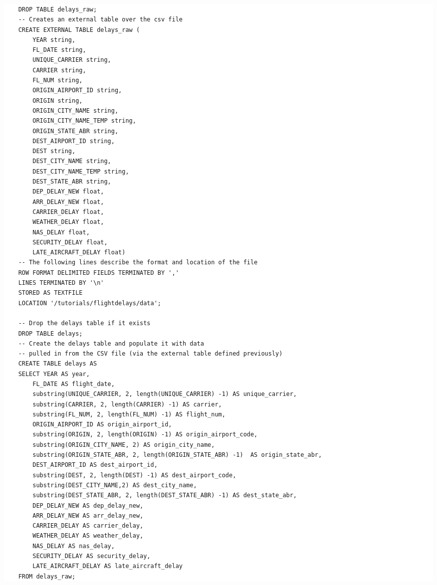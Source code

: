         DROP TABLE delays_raw;
        -- Creates an external table over the csv file
        CREATE EXTERNAL TABLE delays_raw (
            YEAR string,
            FL_DATE string,
            UNIQUE_CARRIER string,
            CARRIER string,
            FL_NUM string,
            ORIGIN_AIRPORT_ID string,
            ORIGIN string,
            ORIGIN_CITY_NAME string,
            ORIGIN_CITY_NAME_TEMP string,
            ORIGIN_STATE_ABR string,
            DEST_AIRPORT_ID string,
            DEST string,
            DEST_CITY_NAME string,
            DEST_CITY_NAME_TEMP string,
            DEST_STATE_ABR string,
            DEP_DELAY_NEW float,
            ARR_DELAY_NEW float,
            CARRIER_DELAY float,
            WEATHER_DELAY float,
            NAS_DELAY float,
            SECURITY_DELAY float,
            LATE_AIRCRAFT_DELAY float)
        -- The following lines describe the format and location of the file
        ROW FORMAT DELIMITED FIELDS TERMINATED BY ','
        LINES TERMINATED BY '\n'
        STORED AS TEXTFILE
        LOCATION '/tutorials/flightdelays/data';
        
        -- Drop the delays table if it exists
        DROP TABLE delays;
        -- Create the delays table and populate it with data
        -- pulled in from the CSV file (via the external table defined previously)
        CREATE TABLE delays AS
        SELECT YEAR AS year,
            FL_DATE AS flight_date,
            substring(UNIQUE_CARRIER, 2, length(UNIQUE_CARRIER) -1) AS unique_carrier,
            substring(CARRIER, 2, length(CARRIER) -1) AS carrier,
            substring(FL_NUM, 2, length(FL_NUM) -1) AS flight_num,
            ORIGIN_AIRPORT_ID AS origin_airport_id,
            substring(ORIGIN, 2, length(ORIGIN) -1) AS origin_airport_code,
            substring(ORIGIN_CITY_NAME, 2) AS origin_city_name,
            substring(ORIGIN_STATE_ABR, 2, length(ORIGIN_STATE_ABR) -1)  AS origin_state_abr,
            DEST_AIRPORT_ID AS dest_airport_id,
            substring(DEST, 2, length(DEST) -1) AS dest_airport_code,
            substring(DEST_CITY_NAME,2) AS dest_city_name,
            substring(DEST_STATE_ABR, 2, length(DEST_STATE_ABR) -1) AS dest_state_abr,
            DEP_DELAY_NEW AS dep_delay_new,
            ARR_DELAY_NEW AS arr_delay_new,
            CARRIER_DELAY AS carrier_delay,
            WEATHER_DELAY AS weather_delay,
            NAS_DELAY AS nas_delay,
            SECURITY_DELAY AS security_delay,
            LATE_AIRCRAFT_DELAY AS late_aircraft_delay
        FROM delays_raw;
        